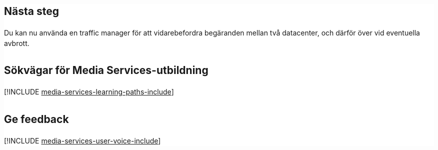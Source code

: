 ## <a name="next-steps"></a>Nästa steg
Du kan nu använda en traffic manager för att vidarebefordra begäranden mellan två datacenter, och därför över vid eventuella avbrott.

## <a name="media-services-learning-paths"></a>Sökvägar för Media Services-utbildning
[!INCLUDE [media-services-learning-paths-include](../../includes/media-services-learning-paths-include.md)]

## <a name="provide-feedback"></a>Ge feedback
[!INCLUDE [media-services-user-voice-include](../../includes/media-services-user-voice-include.md)]

